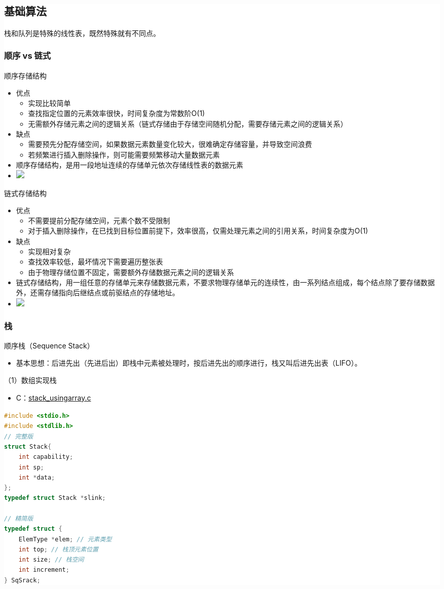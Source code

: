 
## 基础算法

栈和队列是特殊的线性表，既然特殊就有不同点。

### 顺序 vs 链式

顺序存储结构
- 优点
  - 实现比较简单
  - 查找指定位置的元素效率很快，时间复杂度为常数阶O(1)　
  - 无需额外存储元素之间的逻辑关系（链式存储由于存储空间随机分配，需要存储元素之间的逻辑关系）
- 缺点
  - 需要预先分配存储空间，如果数据元素数量变化较大，很难确定存储容量，并导致空间浪费
  - 若频繁进行插入删除操作，则可能需要频繁移动大量数据元素
- 顺序存储结构，是用一段地址连续的存储单元依次存储线性表的数据元素
- ![](https://images2015.cnblogs.com/blog/1024555/201610/1024555-20161022154805467-38556657.png)

链式存储结构
- 优点
  - 不需要提前分配存储空间，元素个数不受限制
  - 对于插入删除操作，在已找到目标位置前提下，效率很高，仅需处理元素之间的引用关系，时间复杂度为O(1)
- 缺点
  - 实现相对复杂
  - 查找效率较低，最坏情况下需要遍历整张表
  - 由于物理存储位置不固定，需要额外存储数据元素之间的逻辑关系
- 链式存储结构，用一组任意的存储单元来存储数据元素，不要求物理存储单元的连续性，由一系列结点组成，每个结点除了要存储数据外，还需存储指向后继结点或前驱结点的存储地址。
- ![](https://images2015.cnblogs.com/blog/1024555/201610/1024555-20161022155916467-1811275833.png)


### 栈

顺序栈（Sequence Stack）
- 基本思想：后进先出（先进后出）即栈中元素被处理时，按后进先出的顺序进行，栈又叫后进先出表（LIFO）。

（1）数组实现栈
- C：[stack_usingarray.c](https://github.com/LeechanX/Data-Structures-and-Algorithms-in-C/blob/master/Stack/stack_usingarray.c)

```c++
#include <stdio.h>
#include <stdlib.h>
// 完整版
struct Stack{
	int capability;
	int sp;
	int *data;
};
typedef struct Stack *slink;

// 精简版
typedef struct {
    ElemType *elem; // 元素类型
    int top; // 栈顶元素位置
    int size; // 栈空间
    int increment;
} SqSrack;
```
